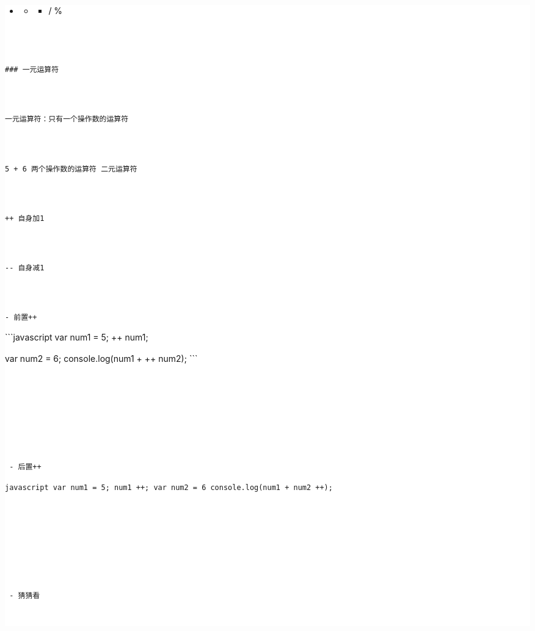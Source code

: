 - - - / %

```



### 一元运算符



一元运算符：只有一个操作数的运算符



5 + 6 两个操作数的运算符 二元运算符



++ 自身加1



-- 自身减1



- 前置++

```

​```javascript
var num1 = 5;
++ num1;

var num2 = 6;
console.log(num1 + ++ num2);
​```

```







 - 后置++

```

​`javascript var num1 = 5; num1 ++; var num2 = 6 console.log(num1 + num2 ++); ​`

```







 - 猜猜看



```
